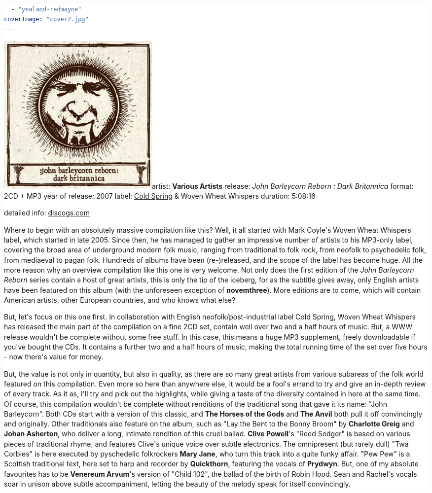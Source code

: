 ```yaml
  - "yealand-redmayne"
coverImage: "cover2.jpg"
---
```


[![](images/cover2.jpg "jbr")](http://www.eveningoflight.nl/wordpress/wp-content/uploads/2010/09/cover2.jpg "jbr")artist: **Various Artists** release: _John Barleycorn Reborn : Dark Britannica_ format: 2CD + MP3 year of release: 2007 label: [Cold Spring](http://www.coldspring.co.uk) & Woven Wheat Whispers duration: 5:08:16

detailed info: [discogs.com](http://www.discogs.com/Various-John-Barleycorn-Reborn/release/1070437)

Where to begin with an absolutely massive compilation like this? Well, it all started with Mark Coyle's Woven Wheat Whispers label, which started in late 2005. Since then, he has managed to gather an impressive number of artists to his MP3-only label, covering the broad area of underground modern folk music, ranging from traditional to folk rock, from neofolk to psychedelic folk, from mediaeval to pagan folk. Hundreds of albums have been (re-)released, and the scope of the label has become huge. All the more reason why an overview compilation like this one is very welcome. Not only does the first edition of the _John Barleycorn Reborn_ series contain a host of great artists, this is only the tip of the iceberg, for as the subtitle gives away, only English artists have been featured on this album (with the unforeseen exception of **novemthree**). More editions are to come, which will contain American artists, other European countries, and who knows what else?

But, let's focus on this one first. In collaboration with English neofolk/post-industrial label Cold Spring, Woven Wheat Whispers has released the main part of the compilation on a fine 2CD set, contain well over two and a half hours of music. But, a WWW release wouldn't be complete without some free stuff. In this case, this means a huge MP3 supplement, freely downloadable if you've bought the CDs. It contains a further two and a half hours of music, making the total running time of the set over five hours - now there's value for money.

But, the value is not only in quantity, but also in quality, as there are so many great artists from various subareas of the folk world featured on this compilation. Even more so here than anywhere else, it would be a fool's errand to try and give an in-depth review of every track. As it as, I'll try and pick out the highlights, while giving a taste of the diversity contained in here at the same time. Of course, this compilation wouldn't be complete without renditions of the traditional song that gave it its name: "John Barleycorn". Both CDs start with a version of this classic, and **The Horses of the Gods** and **The Anvil** both pull it off convincingly and originally. Other traditionals also feature on the album, such as "Lay the Bent to the Bonny Broom" by **Charlotte Greig** and **Johan Asherton**, who deliver a long, intimate rendition of this cruel ballad. **Clive Powell**'s "Reed Sodger" is based on various pieces of traditional rhyme, and features Clive's unique voice over subtle electronics. The omnipresent (but rarely dull) "Twa Corbies" is here executed by pyschedelic folkrockers **Mary Jane**, who turn this track into a quite funky affair. "Pew Pew" is a Scottish traditional text, here set to harp and recorder by **Quickthorn**, featuring the vocals of **Prydwyn**. But, one of my absolute favourites has to be **Venereum Arvum**'s version of "Child 102", the ballad of the birth of Robin Hood. Sean and Rachel's vocals soar in unison above subtle accompaniment, letting the beauty of the melody speak for itself convincingly.
